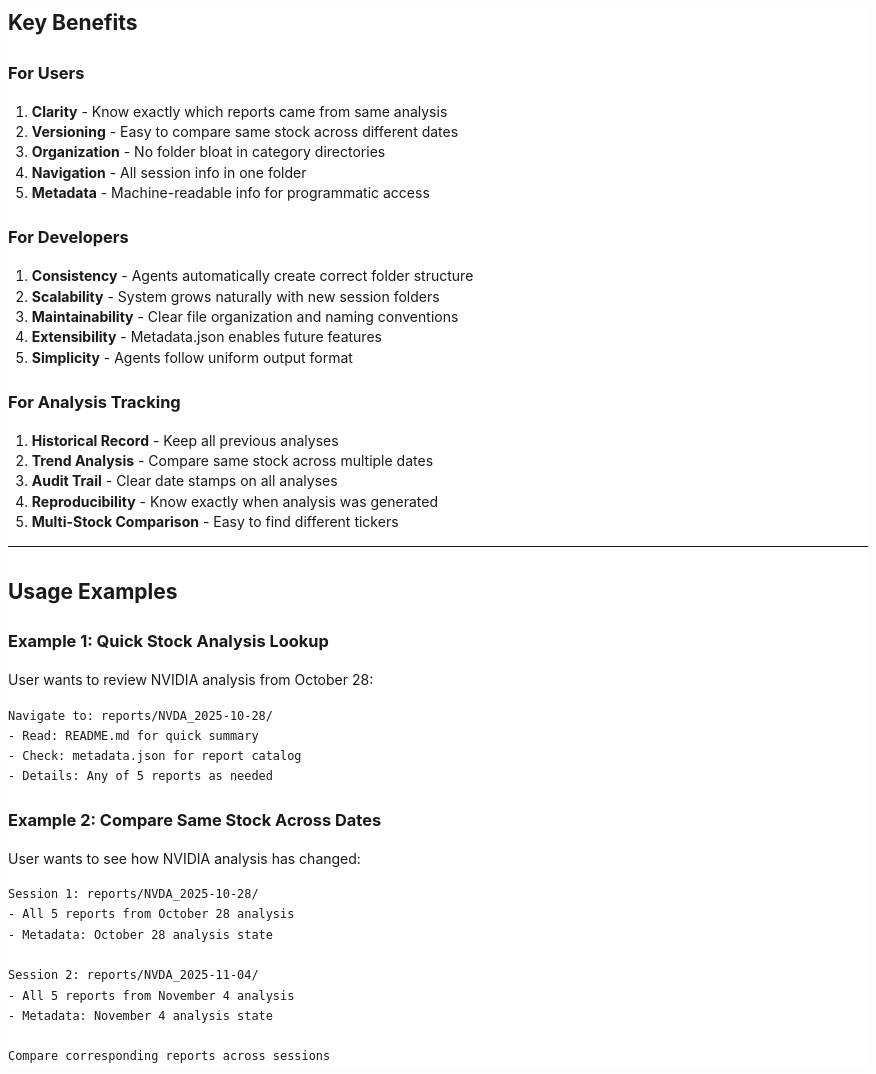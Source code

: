 
## Key Benefits

### For Users

1. **Clarity** - Know exactly which reports came from same analysis
2. **Versioning** - Easy to compare same stock across different dates
3. **Organization** - No folder bloat in category directories
4. **Navigation** - All session info in one folder
5. **Metadata** - Machine-readable info for programmatic access

### For Developers

1. **Consistency** - Agents automatically create correct folder structure
2. **Scalability** - System grows naturally with new session folders
3. **Maintainability** - Clear file organization and naming conventions
4. **Extensibility** - Metadata.json enables future features
5. **Simplicity** - Agents follow uniform output format

### For Analysis Tracking

1. **Historical Record** - Keep all previous analyses
2. **Trend Analysis** - Compare same stock across multiple dates
3. **Audit Trail** - Clear date stamps on all analyses
4. **Reproducibility** - Know exactly when analysis was generated
5. **Multi-Stock Comparison** - Easy to find different tickers

---

## Usage Examples

### Example 1: Quick Stock Analysis Lookup

User wants to review NVIDIA analysis from October 28:

```
Navigate to: reports/NVDA_2025-10-28/
- Read: README.md for quick summary
- Check: metadata.json for report catalog
- Details: Any of 5 reports as needed
```

### Example 2: Compare Same Stock Across Dates

User wants to see how NVIDIA analysis has changed:

```
Session 1: reports/NVDA_2025-10-28/
- All 5 reports from October 28 analysis
- Metadata: October 28 analysis state

Session 2: reports/NVDA_2025-11-04/
- All 5 reports from November 4 analysis
- Metadata: November 4 analysis state

Compare corresponding reports across sessions
```
